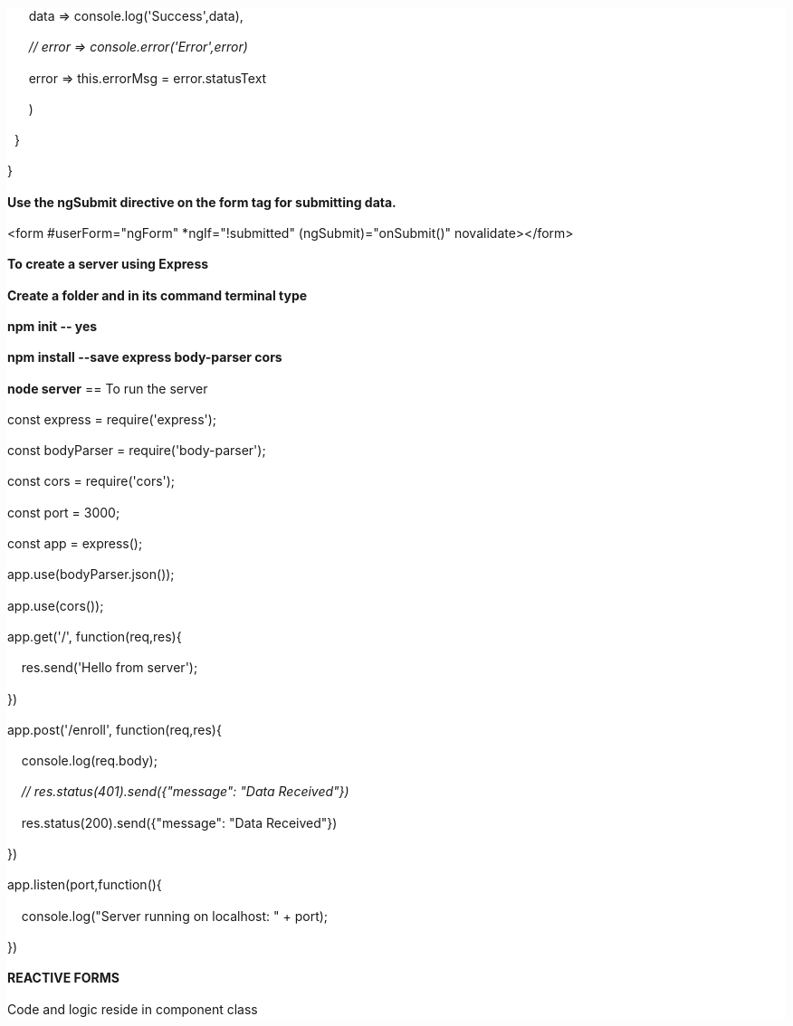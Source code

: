       data =\> console.log('Success',data),

      *// error =\> console.error('Error',error)*

      error =\> this.errorMsg = error.statusText      

      )

  }

}

**Use the ngSubmit directive on the form tag for submitting data.**

\<form \#userForm="ngForm" \*ngIf="\!submitted" (ngSubmit)="onSubmit()" novalidate\>\</form\>

**To create a server using Express**

**Create a folder and in its command terminal type**

**npm init -- yes**

**npm install --save express body-parser cors**

**node server** == To run the server

const express = require('express');

const bodyParser = require('body-parser');

const cors = require('cors');

const port = 3000;

const app = express();

app.use(bodyParser.json());

app.use(cors());

app.get('/', function(req,res){

    res.send('Hello from server');

})

app.post('/enroll', function(req,res){

    console.log(req.body);

    *// res.status(401).send({"message": "Data Received"})*

    res.status(200).send({"message": "Data Received"})

})

app.listen(port,function(){

    console.log("Server running on localhost: " + port);

})

**REACTIVE FORMS**

Code and logic reside in component class
